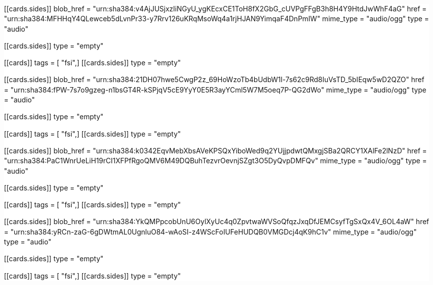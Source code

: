 [[cards.sides]]
blob_href = "urn:sha384:v4AjJUSjxzIiNGyU_ygKEcxCE1ToH8fX2GbG_cUVPgFFgB3h8H4Y9HtdJwWhF4aG"
href = "urn:sha384:MFHHqY4QLewceb5dLvnPr33-y7Rrv126uKRqMsoWq4a1rjHJAN9YimqaF4DnPmIW"
mime_type = "audio/ogg"
type = "audio"

[[cards.sides]]
type = "empty"


[[cards]]
tags = [ "fsi",]
[[cards.sides]]
type = "empty"

[[cards.sides]]
blob_href = "urn:sha384:21DH07hwe5CwgP2z_69HoWzoTb4bUdbW1l-7s62c9Rd8IuVsTD_5bIEqw5wD2QZO"
href = "urn:sha384:fPW-7s7o9gzeg-n1bsGT4R-kSPjqV5cE9YyY0E5R3ayYCml5W7M5oeq7P-QG2dWo"
mime_type = "audio/ogg"
type = "audio"

[[cards.sides]]
type = "empty"


[[cards]]
tags = [ "fsi",]
[[cards.sides]]
type = "empty"

[[cards.sides]]
blob_href = "urn:sha384:k0342EqvMebXbsAVeKPSQxYiboWed9q2YUjjpdwtQMxgjSBa2QRCY1XAlFe2lNzD"
href = "urn:sha384:PaC1WnrUeLiH19rCI1XFPfRgoQMV6M49DQBuhTezvrOevnjSZgt3O5DyQvpDMFQv"
mime_type = "audio/ogg"
type = "audio"

[[cards.sides]]
type = "empty"


[[cards]]
tags = [ "fsi",]
[[cards.sides]]
type = "empty"

[[cards.sides]]
blob_href = "urn:sha384:YkQMPpcobUnU6OylXyUc4q0ZpvtwaWVSoQfqzJxqDfJEMCsyfTgSxQx4V_6OL4aW"
href = "urn:sha384:yRCn-zaG-6gDWtmAL0UgnluO84-wAoSI-z4WScFoIUFeHUDQB0VMGDcj4qK9hC1v"
mime_type = "audio/ogg"
type = "audio"

[[cards.sides]]
type = "empty"


[[cards]]
tags = [ "fsi",]
[[cards.sides]]
type = "empty"
